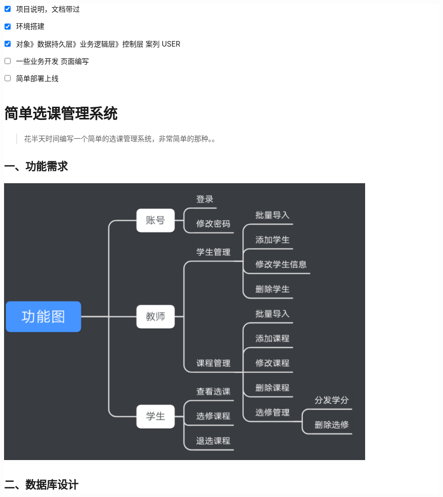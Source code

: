 - [x] 项目说明，文档带过
- [x] 环境搭建
- [x] 对象》数据持久层》业务逻辑层》控制层 案列 USER
- [ ] 一些业务开发 页面编写
- [ ] 简单部署上线



# 简单选课管理系统

> 花半天时间编写一个简单的选课管理系统，非常简单的那种。。

## 一、功能需求

<img src="./assets/简单选课系统功能.png" style="zoom:80%;" />



## 二、数据库设计
